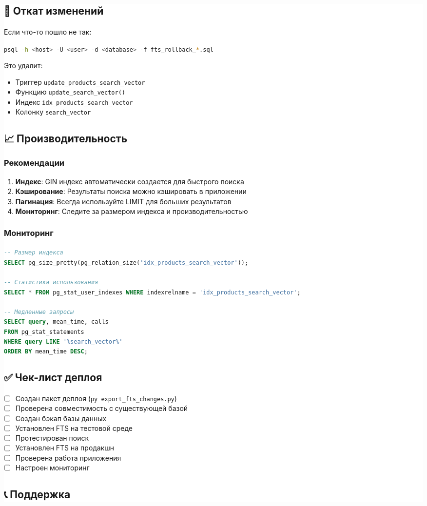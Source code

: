 ## 🚨 Откат изменений

Если что-то пошло не так:

```bash
psql -h <host> -U <user> -d <database> -f fts_rollback_*.sql
```

Это удалит:
- Триггер `update_products_search_vector`
- Функцию `update_search_vector()`
- Индекс `idx_products_search_vector`
- Колонку `search_vector`

## 📈 Производительность

### Рекомендации

1. **Индекс**: GIN индекс автоматически создается для быстрого поиска
2. **Кэширование**: Результаты поиска можно кэшировать в приложении
3. **Пагинация**: Всегда используйте LIMIT для больших результатов
4. **Мониторинг**: Следите за размером индекса и производительностью

### Мониторинг

```sql
-- Размер индекса
SELECT pg_size_pretty(pg_relation_size('idx_products_search_vector'));

-- Статистика использования
SELECT * FROM pg_stat_user_indexes WHERE indexrelname = 'idx_products_search_vector';

-- Медленные запросы
SELECT query, mean_time, calls 
FROM pg_stat_statements 
WHERE query LIKE '%search_vector%'
ORDER BY mean_time DESC;
```

## ✅ Чек-лист деплоя

- [ ] Создан пакет деплоя (`py export_fts_changes.py`)
- [ ] Проверена совместимость с существующей базой
- [ ] Создан бэкап базы данных
- [ ] Установлен FTS на тестовой среде
- [ ] Протестирован поиск
- [ ] Установлен FTS на продакшн
- [ ] Проверена работа приложения
- [ ] Настроен мониторинг

## 📞 Поддержка

